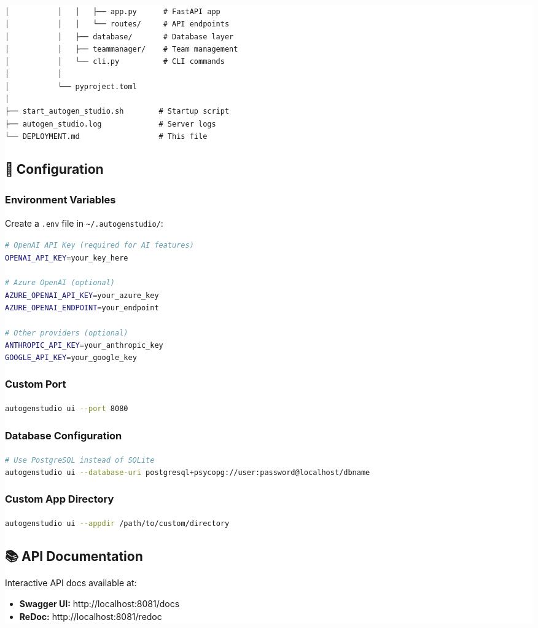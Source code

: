 ```
│           │   │   ├── app.py      # FastAPI app
│           │   │   └── routes/     # API endpoints
│           │   ├── database/       # Database layer
│           │   ├── teammanager/    # Team management
│           │   └── cli.py          # CLI commands
│           │
│           └── pyproject.toml
│
├── start_autogen_studio.sh        # Startup script
├── autogen_studio.log             # Server logs
└── DEPLOYMENT.md                  # This file
```

## 🔑 Configuration

### Environment Variables
Create a `.env` file in `~/.autogenstudio/`:

```bash
# OpenAI API Key (required for AI features)
OPENAI_API_KEY=your_key_here

# Azure OpenAI (optional)
AZURE_OPENAI_API_KEY=your_azure_key
AZURE_OPENAI_ENDPOINT=your_endpoint

# Other providers (optional)
ANTHROPIC_API_KEY=your_anthropic_key
GOOGLE_API_KEY=your_google_key
```

### Custom Port
```bash
autogenstudio ui --port 8080
```

### Database Configuration
```bash
# Use PostgreSQL instead of SQLite
autogenstudio ui --database-uri postgresql+psycopg://user:password@localhost/dbname
```

### Custom App Directory
```bash
autogenstudio ui --appdir /path/to/custom/directory
```

## 📚 API Documentation

Interactive API docs available at:
- **Swagger UI:** http://localhost:8081/docs
- **ReDoc:** http://localhost:8081/redoc
